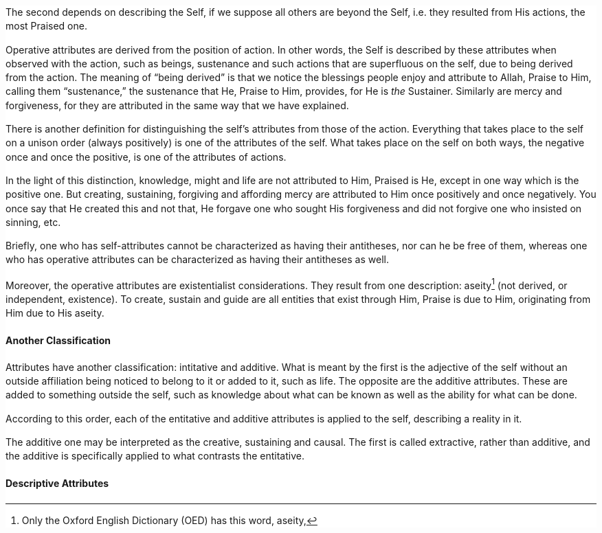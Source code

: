 The second depends on describing the Self, if we suppose all others are
beyond the Self, i.e. they resulted from His actions, the most Praised
one.

Operative attributes are derived from the position of action. In other
words, the Self is described by these attributes when observed with the
action, such as beings, sustenance and such actions that are superfluous
on the self, due to being derived from the action. The meaning of “being
derived” is that we notice the blessings people enjoy and attribute to
Allah, Praise to Him, calling them “sustenance,” the sustenance that He,
Praise to Him, provides, for He is *the* Sustainer. Similarly are mercy
and forgiveness, for they are attributed in the same way that we have
explained.

There is another definition for distinguishing the self’s attributes
from those of the action. Everything that takes place to the self on a
unison order (always positively) is one of the attributes of the self.
What takes place on the self on both ways, the negative once and once
the positive, is one of the attributes of actions.

In the light of this distinction, knowledge, might and life are not
attributed to Him, Praised is He, except in one way which is the
positive one. But creating, sustaining, forgiving and affording mercy
are attributed to Him once positively and once negatively. You once say
that He created this and not that, He forgave one who sought His
forgiveness and did not forgive one who insisted on sinning, etc.

Briefly, one who has self-attributes cannot be characterized as having
their antitheses, nor can he be free of them, whereas one who has
operative attributes can be characterized as having their antitheses as
well.

Moreover, the operative attributes are existentialist considerations.
They result from one description: aseity[^1] (not derived, or
independent, existence). To create, sustain and guide are all entities
that exist through Him, Praise is due to Him, originating from Him due
to His aseity.

#### Another Classification

Attributes have another classification: intitative and additive. What is
meant by the first is the adjective of the self without an outside
affiliation being noticed to belong to it or added to it, such as life.
The opposite are the additive attributes. These are added to something
outside the self, such as knowledge about what can be known as well as
the ability for what can be done.

According to this order, each of the entitative and additive attributes
is applied to the self, describing a reality in it.

The additive one may be interpreted as the creative, sustaining and
causal. The first is called extractive, rather than additive, and the
additive is specifically applied to what contrasts the entitative.

#### Descriptive Attributes


[^1]: Only the Oxford English Dictionary (OED) has this word, aseity,
[^2]: Al-Mizan, Vol. 10, p. 273.
[^3]: Al-Milal wal Nihal, Vol. 1, p. 104.
[^4]: Ibid., Vol. 1, p. 93.
[^5]: Ibn Taymiyyah, Al-Rasaail al-Kubra, Vol. 1, p. 32.
[^6]: Nahjul-Balagha, sermon 29.
[^7]: Al-Hujja fi Bayan al-Mahajja, p. 33.
[^8]: Tajrid al-Itiqad, in a chapter confirming the Maker and His
[^9]: Ibid., p. 172 (Al-Irfan Press, Saida, Lebanon).
[^10]: As regarding life in this world, it is the noor to which the
[^11]: In order to get to know the keys to this chapter, you have to
[^12]: Tabatabai, Al-Mizan الميزان, Vol. 8, p. 153.
[^13]: Ala Atlal al-Mathhab al-Maddi على أطلال المذهب المادي, Vol. 1, p.
[^14]: Matha Khasara al-Aalam ماذا خسر العالم, p. 97.